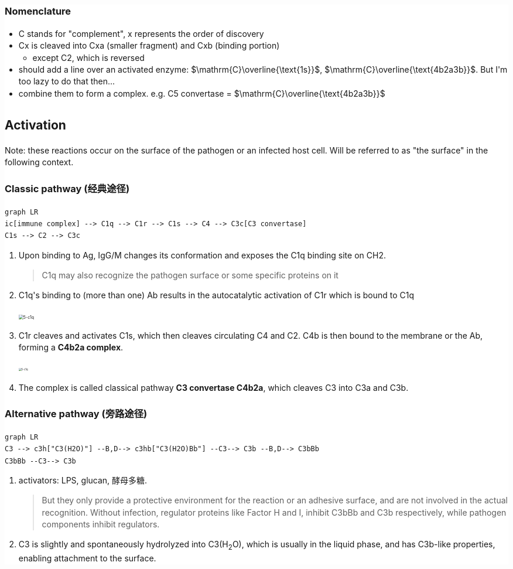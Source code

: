 ### Nomenclature

- C stands for "complement", x represents the order of discovery
- Cx is cleaved into Cxa (smaller fragment) and Cxb (binding portion)
  - except C2, which is reversed
- should add a line over an activated enzyme: $\mathrm{C}\overline{\text{1s}}$, $\mathrm{C}\overline{\text{4b2a3b}}$. But I'm too lazy to do that then...
- combine them to form a complex. e.g. C5 convertase = $\mathrm{C}\overline{\text{4b2a3b}}$

## Activation

Note: these reactions occur on the surface of the pathogen or an infected host cell. Will be referred to as "the surface" in the following context.

### Classic pathway (经典途径)

```mermaid
graph LR
ic[immune complex] --> C1q --> C1r --> C1s --> C4 --> C3c[C3 convertase]
C1s --> C2 --> C3c
```

1. Upon binding to Ag, IgG/M changes its conformation and exposes the C1q binding site on CH2.
   
   > C1q may also recognize the pathogen surface or some specific proteins on it

2. C1q's binding to (more than one) Ab results in the autocatalytic activation of C1r which is bound to C1q
   
   <img src="https://gitee.com/gxf1212/notes/raw/master/course/Advanced-biology/molecular-immunology/molecular-immunology.assets/5-c1q.png" alt="5-c1q" style="zoom:50%;" />

3. C1r cleaves and activates C1s, which then cleaves circulating C4 and C2. C4b is then bound to the membrane or the Ab, forming a **C4b2a complex**.
   
   <img src="https://gitee.com/gxf1212/notes/raw/master/course/Advanced-biology/molecular-immunology/molecular-immunology.assets/5-c4b2a.png" alt="5-c1q" style="zoom: 30%;" />

4. The complex is called classical pathway **C3 convertase C4b2a**, which cleaves C3 into C3a and C3b. 

### Alternative pathway (旁路途径)

```mermaid
graph LR
C3 --> c3h["C3(H2O)"] --B,D--> c3hb["C3(H2O)Bb"] --C3--> C3b --B,D--> C3bBb
C3bBb --C3--> C3b
```

1. activators: LPS, glucan, 酵母多糖. 
   
   > But they only provide a protective environment for the reaction or an adhesive surface, and are not involved in the actual recognition. Without infection, regulator proteins like Factor H and I, inhibit C3bBb and C3b respectively, while pathogen components inhibit regulators.

2. C3 is slightly and spontaneously hydrolyzed into C3(H<sub>2</sub>O), which is usually in the liquid phase, and has C3b-like properties, enabling attachment to the surface.
   